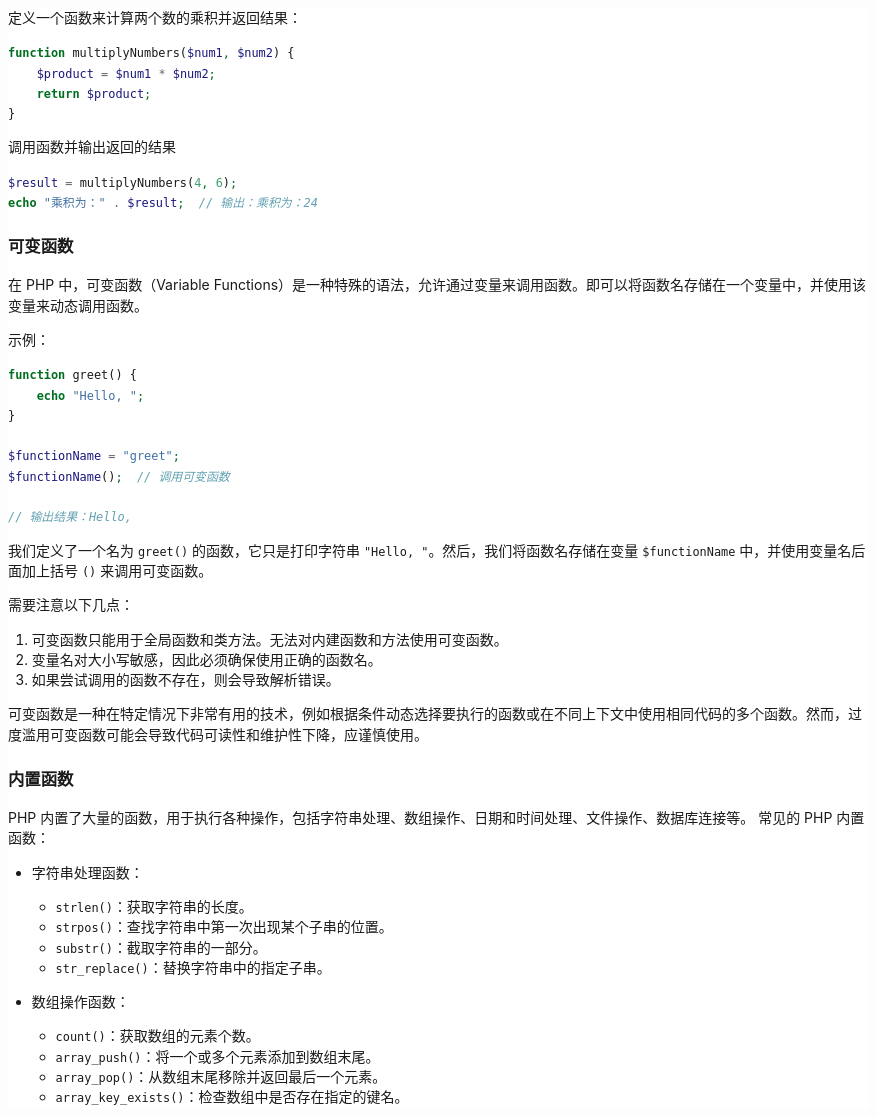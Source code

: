 定义一个函数来计算两个数的乘积并返回结果：

```php
function multiplyNumbers($num1, $num2) {
    $product = $num1 * $num2;
    return $product;
}
```

调用函数并输出返回的结果

```php
$result = multiplyNumbers(4, 6);
echo "乘积为：" . $result;  // 输出：乘积为：24
```

### 可变函数

在 PHP 中，可变函数（Variable Functions）是一种特殊的语法，允许通过变量来调用函数。即可以将函数名存储在一个变量中，并使用该变量来动态调用函数。

示例：

```php
function greet() {
    echo "Hello, ";
}

$functionName = "greet";
$functionName();  // 调用可变函数

// 输出结果：Hello,
```

我们定义了一个名为 `greet()` 的函数，它只是打印字符串 `"Hello, "`。然后，我们将函数名存储在变量 `$functionName` 中，并使用变量名后面加上括号 `()` 来调用可变函数。

需要注意以下几点：

1. 可变函数只能用于全局函数和类方法。无法对内建函数和方法使用可变函数。
2. 变量名对大小写敏感，因此必须确保使用正确的函数名。
3. 如果尝试调用的函数不存在，则会导致解析错误。

可变函数是一种在特定情况下非常有用的技术，例如根据条件动态选择要执行的函数或在不同上下文中使用相同代码的多个函数。然而，过度滥用可变函数可能会导致代码可读性和维护性下降，应谨慎使用。

### 内置函数

PHP 内置了大量的函数，用于执行各种操作，包括字符串处理、数组操作、日期和时间处理、文件操作、数据库连接等。
常见的 PHP 内置函数：

- 字符串处理函数：
  - `strlen()`：获取字符串的长度。
  - `strpos()`：查找字符串中第一次出现某个子串的位置。
  - `substr()`：截取字符串的一部分。
  - `str_replace()`：替换字符串中的指定子串。

- 数组操作函数：
  - `count()`：获取数组的元素个数。
  - `array_push()`：将一个或多个元素添加到数组末尾。
  - `array_pop()`：从数组末尾移除并返回最后一个元素。
  - `array_key_exists()`：检查数组中是否存在指定的键名。
